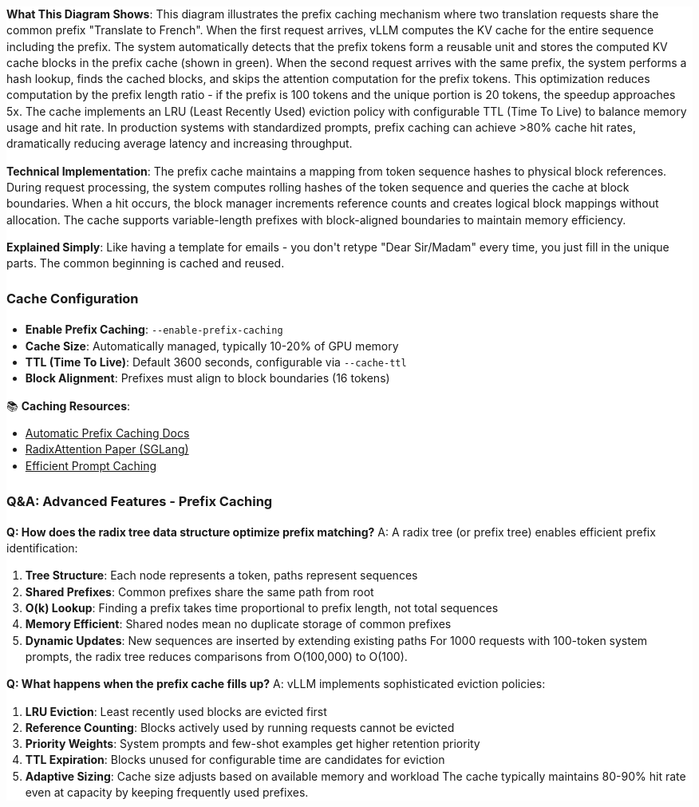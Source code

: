 **What This Diagram Shows**: This diagram illustrates the prefix caching mechanism where two translation requests share the common prefix "Translate to French". When the first request arrives, vLLM computes the KV cache for the entire sequence including the prefix. The system automatically detects that the prefix tokens form a reusable unit and stores the computed KV cache blocks in the prefix cache (shown in green). When the second request arrives with the same prefix, the system performs a hash lookup, finds the cached blocks, and skips the attention computation for the prefix tokens. This optimization reduces computation by the prefix length ratio - if the prefix is 100 tokens and the unique portion is 20 tokens, the speedup approaches 5x. The cache implements an LRU (Least Recently Used) eviction policy with configurable TTL (Time To Live) to balance memory usage and hit rate. In production systems with standardized prompts, prefix caching can achieve >80% cache hit rates, dramatically reducing average latency and increasing throughput.

**Technical Implementation**: The prefix cache maintains a mapping from token sequence hashes to physical block references. During request processing, the system computes rolling hashes of the token sequence and queries the cache at block boundaries. When a hit occurs, the block manager increments reference counts and creates logical block mappings without allocation. The cache supports variable-length prefixes with block-aligned boundaries to maintain memory efficiency.

**Explained Simply**: Like having a template for emails - you don't retype "Dear Sir/Madam" every time, you just fill in the unique parts. The common beginning is cached and reused.

### Cache Configuration

- **Enable Prefix Caching**: `--enable-prefix-caching`
- **Cache Size**: Automatically managed, typically 10-20% of GPU memory
- **TTL (Time To Live)**: Default 3600 seconds, configurable via `--cache-ttl`
- **Block Alignment**: Prefixes must align to block boundaries (16 tokens)

📚 **Caching Resources**:
- [Automatic Prefix Caching Docs](https://docs.vllm.ai/en/latest/automatic_prefix_caching/apc.html)
- [RadixAttention Paper (SGLang)](https://arxiv.org/abs/2312.07104)
- [Efficient Prompt Caching](https://arxiv.org/abs/2311.04934)

### Q&A: Advanced Features - Prefix Caching

**Q: How does the radix tree data structure optimize prefix matching?**
A: A radix tree (or prefix tree) enables efficient prefix identification:
1. **Tree Structure**: Each node represents a token, paths represent sequences
2. **Shared Prefixes**: Common prefixes share the same path from root
3. **O(k) Lookup**: Finding a prefix takes time proportional to prefix length, not total sequences
4. **Memory Efficient**: Shared nodes mean no duplicate storage of common prefixes
5. **Dynamic Updates**: New sequences are inserted by extending existing paths
For 1000 requests with 100-token system prompts, the radix tree reduces comparisons from O(100,000) to O(100).

**Q: What happens when the prefix cache fills up?**
A: vLLM implements sophisticated eviction policies:
1. **LRU Eviction**: Least recently used blocks are evicted first
2. **Reference Counting**: Blocks actively used by running requests cannot be evicted
3. **Priority Weights**: System prompts and few-shot examples get higher retention priority
4. **TTL Expiration**: Blocks unused for configurable time are candidates for eviction
5. **Adaptive Sizing**: Cache size adjusts based on available memory and workload
The cache typically maintains 80-90% hit rate even at capacity by keeping frequently used prefixes.

